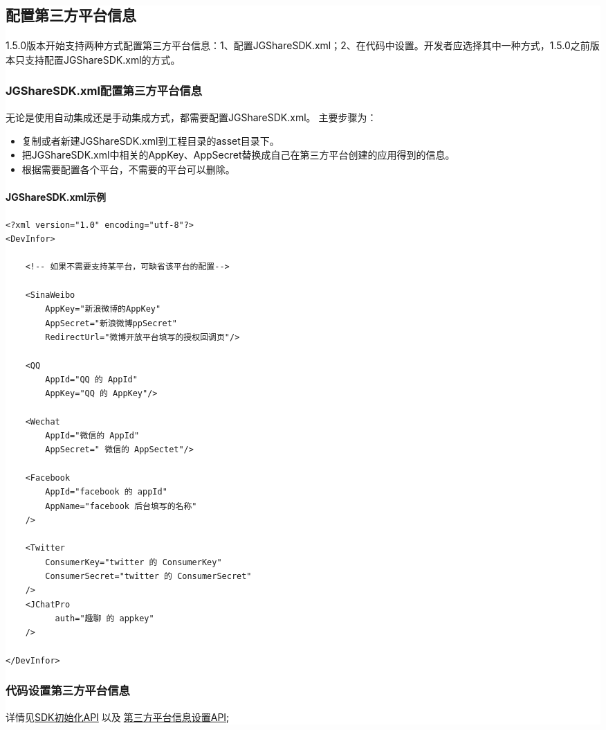 ## 配置第三方平台信息
1.5.0版本开始支持两种方式配置第三方平台信息：1、配置JGShareSDK.xml；2、在代码中设置。开发者应选择其中一种方式，1.5.0之前版本只支持配置JGShareSDK.xml的方式。

### JGShareSDK.xml配置第三方平台信息
无论是使用自动集成还是手动集成方式，都需要配置JGShareSDK.xml。
主要步骤为：

* 复制或者新建JGShareSDK.xml到工程目录的asset目录下。
* 把JGShareSDK.xml中相关的AppKey、AppSecret替换成自己在第三方平台创建的应用得到的信息。
* 根据需要配置各个平台，不需要的平台可以删除。

#### JGShareSDK.xml示例
```
<?xml version="1.0" encoding="utf-8"?>
<DevInfor>

    <!-- 如果不需要支持某平台，可缺省该平台的配置-->

    <SinaWeibo
        AppKey="新浪微博的AppKey"
        AppSecret="新浪微博ppSecret"
        RedirectUrl="微博开放平台填写的授权回调页"/>

    <QQ
        AppId="QQ 的 AppId"
        AppKey="QQ 的 AppKey"/>

    <Wechat
        AppId="微信的 AppId"
        AppSecret=" 微信的 AppSectet"/>
        
    <Facebook
        AppId="facebook 的 appId"
        AppName="facebook 后台填写的名称"
    />
    
    <Twitter
        ConsumerKey="twitter 的 ConsumerKey"
        ConsumerSecret="twitter 的 ConsumerSecret"
    />
    <JChatPro
		  auth="趣聊 的 appkey"
    />

</DevInfor>
```

### 代码设置第三方平台信息
详情见[SDK初始化API](https://docs.jiguang.cn/jshare/client/Android/android_api/#api_1) 以及 [第三方平台信息设置API](https://docs.jiguang.cn/jshare/client/Android/android_api/#api_2);
